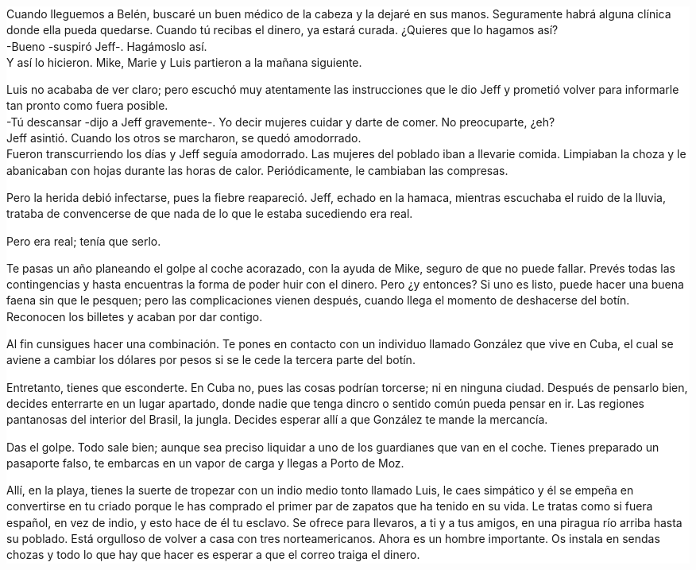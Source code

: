 Cuando lleguemos a Belén, buscaré un buen médico de la cabeza y la
dejaré en sus manos. Seguramente habrá alguna clínica donde ella pueda
quedarse. Cuando tú recibas el dinero, ya estará curada. ¿Quieres que
lo hagamos así?  
-Bueno -suspiró Jeff-. Hagámoslo así.  
Y así lo hicieron. Mike, Marie y Luis partieron a la mañana siguiente.

Luis no acababa de ver claro; pero escuchó muy atentamente las
instrucciones que le dio Jeff y prometió volver para informarle tan
pronto como fuera posible.  
-Tú descansar -dijo a Jeff gravemente-. Yo decir mujeres cuidar y darte
de comer. No preocuparte, ¿eh?  
Jeff asintió. Cuando los otros se marcharon, se quedó amodorrado.  
Fueron transcurriendo los días y Jeff seguía amodorrado. Las mujeres
del poblado iban a llevarie comida. Limpiaban la choza y le abanicaban
con hojas durante las horas de calor. Periódicamente, le cambiaban las
compresas.

Pero la herida debió infectarse, pues la fiebre reapareció. Jeff,
echado en la hamaca, mientras escuchaba el ruido de la lluvia, trataba
de convencerse de que nada de lo que le estaba sucediendo era real.

Pero era real; tenía que serlo.

Te pasas un año planeando el golpe al coche acorazado, con la ayuda de
Mike, seguro de que no puede fallar. Prevés todas las contingencias y
hasta encuentras la forma de poder huir con el dinero. Pero ¿y entonces?
Si uno es listo, puede hacer una buena faena sin que le pesquen; pero
las complicaciones vienen después, cuando llega el momento de
deshacerse del botín. Reconocen los billetes y acaban por dar contigo.

Al fin cunsigues hacer una combinación. Te pones en contacto con un
individuo llamado González que vive en Cuba, el cual se aviene a
cambiar los dólares por pesos si se le cede la tercera parte del botín.

Entretanto, tienes que esconderte. En Cuba no, pues las cosas podrían
torcerse; ni en ninguna ciudad. Después de pensarlo bien, decides
enterrarte en un lugar apartado, donde nadie que tenga dincro o sentido
común pueda pensar en ir. Las regiones pantanosas del interior del
Brasil, la jungla. Decides esperar allí a que González te mande la
mercancía.

Das el golpe. Todo sale bien; aunque sea preciso liquidar a uno de los
guardianes que van en el coche. Tienes preparado un pasaporte falso, te
embarcas en un vapor de carga y llegas a Porto de Moz.

Allí, en la playa, tienes la suerte de tropezar con un indio medio
tonto llamado Luis, le caes simpático y él se empeña en convertirse en
tu criado porque le has comprado el primer par de zapatos que ha tenido
en su vida. Le tratas como si fuera español, en vez de indio, y esto
hace de él tu esclavo. Se ofrece para llevaros, a ti y a tus amigos, en
una piragua río arriba hasta su poblado. Está orgulloso de volver a
casa con tres norteamericanos. Ahora es un hombre importante. Os
instala en sendas chozas y todo lo que hay que hacer es esperar a que
el correo traiga el dinero.
